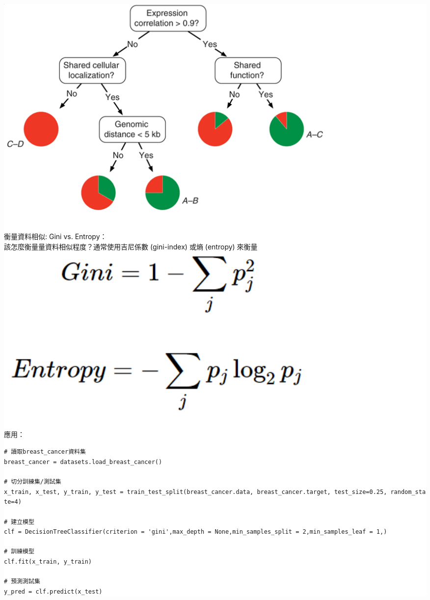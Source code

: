 ![訊息增益](https://github.com/KuoYuHong/2nd-ML100Days/blob/master/%E5%9C%96%E7%89%87/%E8%A8%8A%E6%81%AF%E5%A2%9E%E7%9B%8A.png)

衡量資料相似: Gini vs. Entropy：<br>
該怎麼衡量量資料相似程度？通常使用吉尼係數 (gini-index) 或熵 (entropy) 來衡量<br>
![衡量資料相似 Gini vs. Entropy](https://github.com/KuoYuHong/2nd-ML100Days/blob/master/%E5%9C%96%E7%89%87/%E8%A1%A1%EF%A5%BE%E8%B3%87%E6%96%99%E7%9B%B8%E4%BC%BC%20Gini%20vs.%20Entropy.png)

應用：
```
# 讀取breast_cancer資料集
breast_cancer = datasets.load_breast_cancer()

# 切分訓練集/測試集
x_train, x_test, y_train, y_test = train_test_split(breast_cancer.data, breast_cancer.target, test_size=0.25, random_state=4)

# 建立模型
clf = DecisionTreeClassifier(criterion = 'gini',max_depth = None,min_samples_split = 2,min_samples_leaf = 1,)

# 訓練模型
clf.fit(x_train, y_train)

# 預測測試集
y_pred = clf.predict(x_test)
```